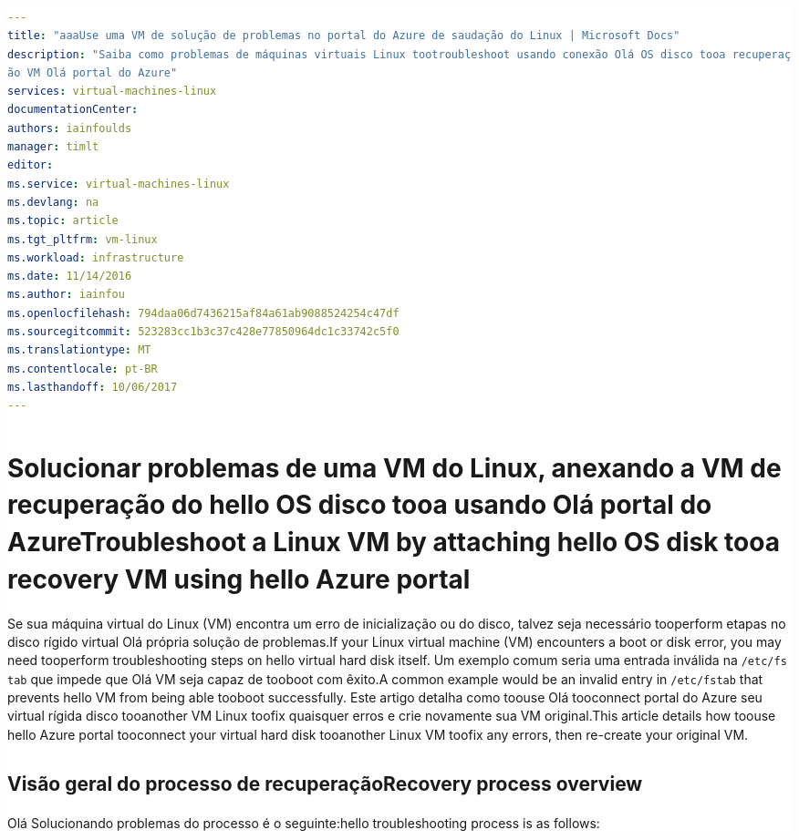 ```yaml
---
title: "aaaUse uma VM de solução de problemas no portal do Azure de saudação do Linux | Microsoft Docs"
description: "Saiba como problemas de máquinas virtuais Linux tootroubleshoot usando conexão Olá OS disco tooa recuperação VM Olá portal do Azure"
services: virtual-machines-linux
documentationCenter: 
authors: iainfoulds
manager: timlt
editor: 
ms.service: virtual-machines-linux
ms.devlang: na
ms.topic: article
ms.tgt_pltfrm: vm-linux
ms.workload: infrastructure
ms.date: 11/14/2016
ms.author: iainfou
ms.openlocfilehash: 794daa06d7436215af84a61ab9088524254c47df
ms.sourcegitcommit: 523283cc1b3c37c428e77850964dc1c33742c5f0
ms.translationtype: MT
ms.contentlocale: pt-BR
ms.lasthandoff: 10/06/2017
---
```

# <a name="troubleshoot-a-linux-vm-by-attaching-hello-os-disk-tooa-recovery-vm-using-hello-azure-portal"></a><span data-ttu-id="8d527-103">Solucionar problemas de uma VM do Linux, anexando a VM de recuperação do hello OS disco tooa usando Olá portal do Azure</span><span class="sxs-lookup"><span data-stu-id="8d527-103">Troubleshoot a Linux VM by attaching hello OS disk tooa recovery VM using hello Azure portal</span></span>
<span data-ttu-id="8d527-104">Se sua máquina virtual do Linux (VM) encontra um erro de inicialização ou do disco, talvez seja necessário tooperform etapas no disco rígido virtual Olá própria solução de problemas.</span><span class="sxs-lookup"><span data-stu-id="8d527-104">If your Linux virtual machine (VM) encounters a boot or disk error, you may need tooperform troubleshooting steps on hello virtual hard disk itself.</span></span> <span data-ttu-id="8d527-105">Um exemplo comum seria uma entrada inválida na `/etc/fstab` que impede que Olá VM seja capaz de tooboot com êxito.</span><span class="sxs-lookup"><span data-stu-id="8d527-105">A common example would be an invalid entry in `/etc/fstab` that prevents hello VM from being able tooboot successfully.</span></span> <span data-ttu-id="8d527-106">Este artigo detalha como toouse Olá tooconnect portal do Azure seu virtual rígida disco tooanother VM Linux toofix quaisquer erros e crie novamente sua VM original.</span><span class="sxs-lookup"><span data-stu-id="8d527-106">This article details how toouse hello Azure portal tooconnect your virtual hard disk tooanother Linux VM toofix any errors, then re-create your original VM.</span></span>

## <a name="recovery-process-overview"></a><span data-ttu-id="8d527-107">Visão geral do processo de recuperação</span><span class="sxs-lookup"><span data-stu-id="8d527-107">Recovery process overview</span></span>
<span data-ttu-id="8d527-108">Olá Solucionando problemas do processo é o seguinte:</span><span class="sxs-lookup"><span data-stu-id="8d527-108">hello troubleshooting process is as follows:</span></span>
